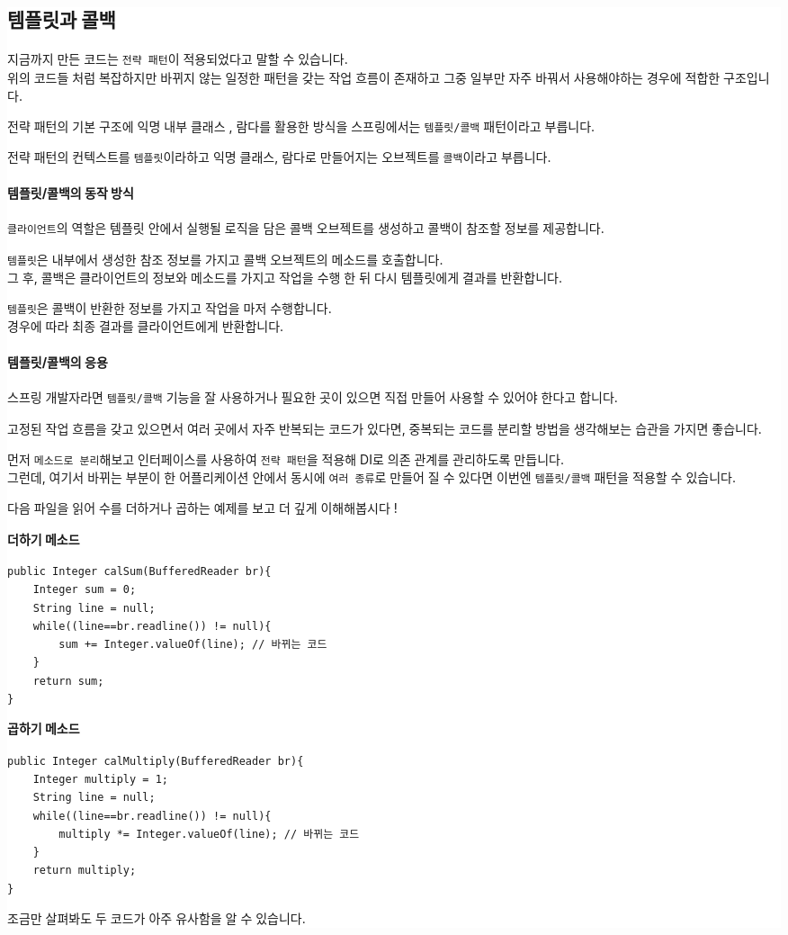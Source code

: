 ## 템플릿과 콜백

지금까지 만든 코드는 `전략 패턴`이 적용되었다고 말할 수 있습니다.  
위의 코드들 처럼 복잡하지만 바뀌지 않는 일정한 패턴을 갖는 작업 흐름이 존재하고 그중 일부만 자주 바꿔서 사용해야하는 경우에 적합한 구조입니다.

전략 패턴의 기본 구조에 익명 내부 클래스 , 람다를 활용한 방식을 스프링에서는 `템플릿/콜백` 패턴이라고 부릅니다.

전략 패턴의 컨텍스트를 `템플릿`이라하고 익명 클래스, 람다로 만들어지는 오브젝트를 `콜백`이라고 부릅니다.

#### 템플릿/콜백의 동작 방식

`클라이언트`의 역할은 템플릿 안에서 실행될 로직을 담은 콜백 오브젝트를 생성하고 콜백이 참조할 정보를 제공합니다.

`템플릿`은 내부에서 생성한 참조 정보를 가지고 콜백 오브젝트의 메소드를 호출합니다.  
그 후, 콜백은 클라이언트의 정보와 메소드를 가지고 작업을 수행 한 뒤 다시 템플릿에게 결과를 반환합니다.

`템플릿`은 콜백이 반환한 정보를 가지고 작업을 마저 수행합니다.  
경우에 따라 최종 결과를 클라이언트에게 반환합니다.

#### 템플릿/콜백의 응용

스프링 개발자라면 `템플릿/콜백` 기능을 잘 사용하거나 필요한 곳이 있으면 직접 만들어 사용할 수 있어야 한다고 합니다.

고정된 작업 흐름을 갖고 있으면서 여러 곳에서 자주 반복되는 코드가 있다면, 중복되는 코드를 분리할 방법을 생각해보는 습관을 가지면 좋습니다.

먼저 `메소드로 분리`해보고 인터페이스를 사용하여 `전략 패턴`을 적용해 DI로 의존 관계를 관리하도록 만듭니다.  
그런데, 여기서 바뀌는 부분이 한 어플리케이션 안에서 동시에 `여러 종류`로 만들어 질 수 있다면 이번엔 `템플릿/콜백` 패턴을 적용할 수 있습니다.

다음 파일을 읽어 수를 더하거나 곱하는 예제를 보고 더 깊게 이해해봅시다 !

**더하기 메소드**

```java:title=Java
public Integer calSum(BufferedReader br){
    Integer sum = 0;
    String line = null;
    while((line==br.readline()) != null){
        sum += Integer.valueOf(line); // 바뀌는 코드
    }
    return sum;
}
```

**곱하기 메소드**

```java:title=Java
public Integer calMultiply(BufferedReader br){
    Integer multiply = 1;
    String line = null;
    while((line==br.readline()) != null){
        multiply *= Integer.valueOf(line); // 바뀌는 코드
    }
    return multiply;
}
```

조금만 살펴봐도 두 코드가 아주 유사함을 알 수 있습니다.
